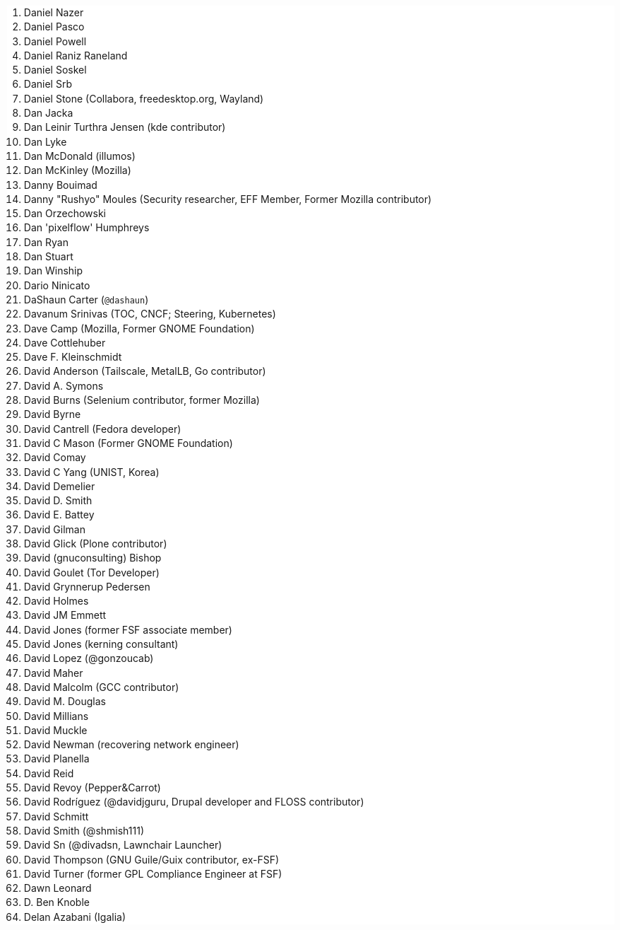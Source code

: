 1. Daniel Nazer
1. Daniel Pasco
1. Daniel Powell
1. Daniel Raniz Raneland
1. Daniel Soskel
1. Daniel Srb
1. Daniel Stone (Collabora, freedesktop.org, Wayland)
1. Dan Jacka
1. Dan Leinir Turthra Jensen (kde contributor)
1. Dan Lyke
1. Dan McDonald (illumos)
1. Dan McKinley (Mozilla)
1. Danny Bouimad
1. Danny "Rushyo" Moules (Security researcher, EFF Member, Former Mozilla contributor)
1. Dan Orzechowski
1. Dan 'pixelflow' Humphreys
1. Dan Ryan
1. Dan Stuart
1. Dan Winship
1. Dario Ninicato
1. DaShaun Carter (`@dashaun`)
1. Davanum Srinivas (TOC, CNCF; Steering, Kubernetes)
1. Dave Camp (Mozilla, Former GNOME Foundation)
1. Dave Cottlehuber
1. Dave F. Kleinschmidt
1. David Anderson (Tailscale, MetalLB, Go contributor)
1. David A. Symons
1. David Burns (Selenium contributor, former Mozilla)
1. David Byrne
1. David Cantrell (Fedora developer)
1. David C Mason (Former GNOME Foundation)
1. David Comay
1. David C Yang (UNIST, Korea)
1. David Demelier
1. David D. Smith
1. David E. Battey
1. David Gilman
1. David Glick (Plone contributor)
1. David (gnuconsulting) Bishop
1. David Goulet (Tor Developer)
1. David Grynnerup Pedersen
1. David Holmes
1. David JM Emmett
1. David Jones (former FSF associate member)
1. David Jones (kerning consultant)
1. David Lopez (@gonzoucab)
1. David Maher
1. David Malcolm (GCC contributor)
1. David M. Douglas
1. David Millians
1. David Muckle
1. David Newman (recovering network engineer)
1. David Planella
1. David Reid
1. David Revoy (Pepper&Carrot)
1. David Rodríguez (@davidjguru, Drupal developer and FLOSS contributor)
1. David Schmitt
1. David Smith (@shmish111)
1. David Sn (@divadsn, Lawnchair Launcher)
1. David Thompson (GNU Guile/Guix contributor, ex-FSF)
1. David Turner (former GPL Compliance Engineer at FSF)
1. Dawn Leonard
1. D. Ben Knoble
1. Delan Azabani (Igalia)